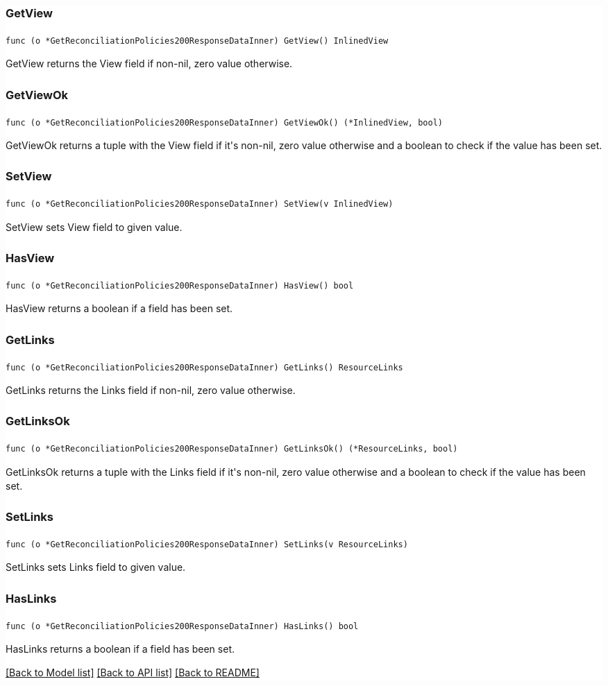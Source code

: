 ### GetView

`func (o *GetReconciliationPolicies200ResponseDataInner) GetView() InlinedView`

GetView returns the View field if non-nil, zero value otherwise.

### GetViewOk

`func (o *GetReconciliationPolicies200ResponseDataInner) GetViewOk() (*InlinedView, bool)`

GetViewOk returns a tuple with the View field if it's non-nil, zero value otherwise
and a boolean to check if the value has been set.

### SetView

`func (o *GetReconciliationPolicies200ResponseDataInner) SetView(v InlinedView)`

SetView sets View field to given value.

### HasView

`func (o *GetReconciliationPolicies200ResponseDataInner) HasView() bool`

HasView returns a boolean if a field has been set.

### GetLinks

`func (o *GetReconciliationPolicies200ResponseDataInner) GetLinks() ResourceLinks`

GetLinks returns the Links field if non-nil, zero value otherwise.

### GetLinksOk

`func (o *GetReconciliationPolicies200ResponseDataInner) GetLinksOk() (*ResourceLinks, bool)`

GetLinksOk returns a tuple with the Links field if it's non-nil, zero value otherwise
and a boolean to check if the value has been set.

### SetLinks

`func (o *GetReconciliationPolicies200ResponseDataInner) SetLinks(v ResourceLinks)`

SetLinks sets Links field to given value.

### HasLinks

`func (o *GetReconciliationPolicies200ResponseDataInner) HasLinks() bool`

HasLinks returns a boolean if a field has been set.


[[Back to Model list]](../README.md#documentation-for-models) [[Back to API list]](../README.md#documentation-for-api-endpoints) [[Back to README]](../README.md)


